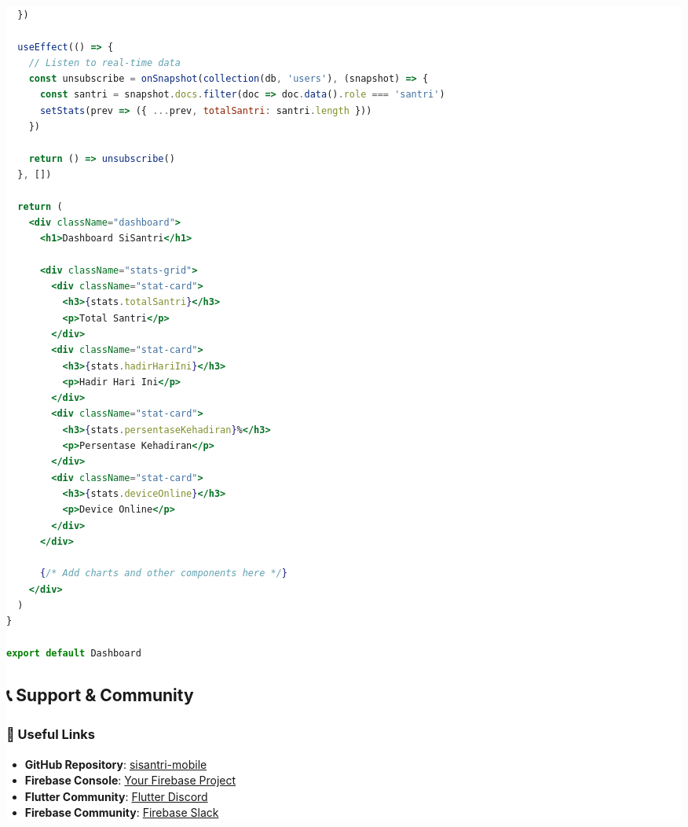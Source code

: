 ```jsx
  })

  useEffect(() => {
    // Listen to real-time data
    const unsubscribe = onSnapshot(collection(db, 'users'), (snapshot) => {
      const santri = snapshot.docs.filter(doc => doc.data().role === 'santri')
      setStats(prev => ({ ...prev, totalSantri: santri.length }))
    })

    return () => unsubscribe()
  }, [])

  return (
    <div className="dashboard">
      <h1>Dashboard SiSantri</h1>
      
      <div className="stats-grid">
        <div className="stat-card">
          <h3>{stats.totalSantri}</h3>
          <p>Total Santri</p>
        </div>
        <div className="stat-card">
          <h3>{stats.hadirHariIni}</h3>
          <p>Hadir Hari Ini</p>
        </div>
        <div className="stat-card">
          <h3>{stats.persentaseKehadiran}%</h3>
          <p>Persentase Kehadiran</p>
        </div>
        <div className="stat-card">
          <h3>{stats.deviceOnline}</h3>
          <p>Device Online</p>
        </div>
      </div>
      
      {/* Add charts and other components here */}
    </div>
  )
}

export default Dashboard
```

## 📞 Support & Community

### 🔗 Useful Links
- **GitHub Repository**: [sisantri-mobile](https://github.com/username/sisantri)
- **Firebase Console**: [Your Firebase Project](https://console.firebase.google.com/)
- **Flutter Community**: [Flutter Discord](https://discord.gg/N7Yshp4)
- **Firebase Community**: [Firebase Slack](https://firebase.community/)
